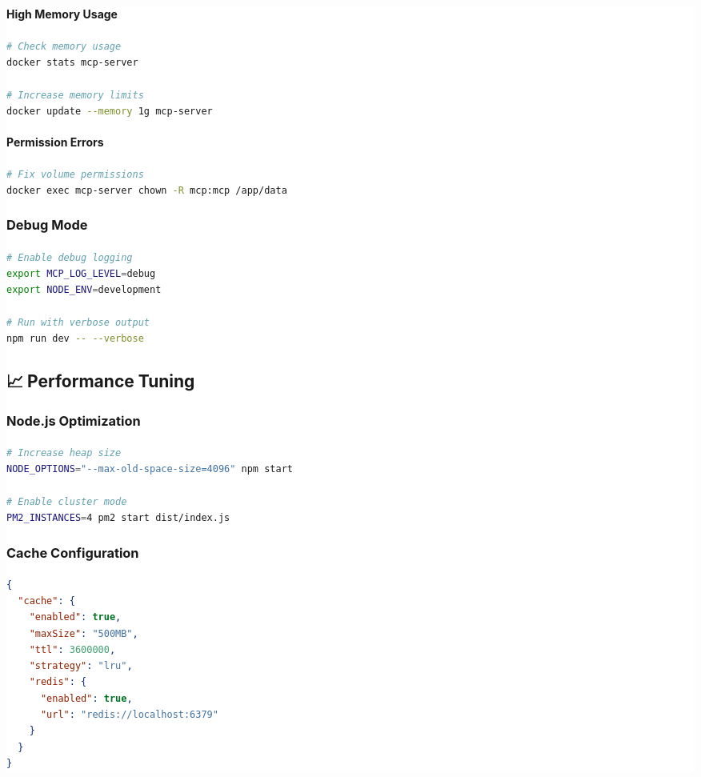 #### High Memory Usage
```bash
# Check memory usage
docker stats mcp-server

# Increase memory limits
docker update --memory 1g mcp-server
```

#### Permission Errors
```bash
# Fix volume permissions
docker exec mcp-server chown -R mcp:mcp /app/data
```

### Debug Mode

```bash
# Enable debug logging
export MCP_LOG_LEVEL=debug
export NODE_ENV=development

# Run with verbose output
npm run dev -- --verbose
```

## 📈 Performance Tuning

### Node.js Optimization

```bash
# Increase heap size
NODE_OPTIONS="--max-old-space-size=4096" npm start

# Enable cluster mode
PM2_INSTANCES=4 pm2 start dist/index.js
```

### Cache Configuration

```json
{
  "cache": {
    "enabled": true,
    "maxSize": "500MB",
    "ttl": 3600000,
    "strategy": "lru",
    "redis": {
      "enabled": true,
      "url": "redis://localhost:6379"
    }
  }
}
```
